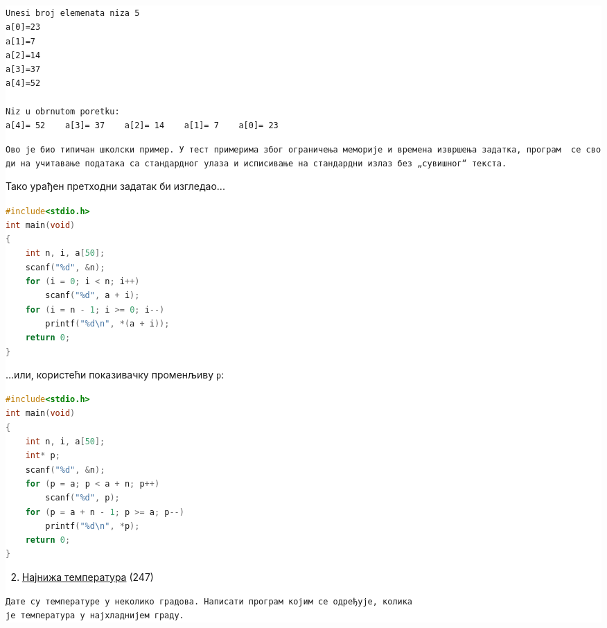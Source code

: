 ```text
Unesi broj elemenata niza 5
a[0]=23 
a[1]=7 
a[2]=14 
a[3]=37 
a[4]=52

Niz u obrnutom poretku:
a[4]= 52    a[3]= 37    a[2]= 14    a[1]= 7    a[0]= 23
```

```{infonote}
Ово је био типичан школски пример. У тест примерима због ограничења меморије и времена извршења задатка, програм  се своди на учитавање података са стандардног улаза и исписивање на стандардни излаз без „сувишног“ текста. 
```

Тако урађен претходни задатак би изгледао...

```c
#include<stdio.h>
int main(void)
{
    int n, i, a[50];
    scanf("%d", &n);
    for (i = 0; i < n; i++)
        scanf("%d", a + i);
    for (i = n - 1; i >= 0; i--)
        printf("%d\n", *(a + i));
    return 0;
}
```

...или, користећи показивачку променљиву ``р``:

```c
#include<stdio.h>
int main(void)
{
    int n, i, a[50];
    int* p;
    scanf("%d", &n);
    for (p = a; p < a + n; p++)
        scanf("%d", p);
    for (p = a + n - 1; p >= a; p--)
        printf("%d\n", *p);
    return 0;
}
```

2. [Најнижа температура](https://petlja.org/biblioteka/r/Zbirka/najmanja_temperatura1) (247)

```{questionnote}
Дате су температуре у неколико градова. Написати програм којим се одређује, колика
је температура у најхладнијем граду.
```
